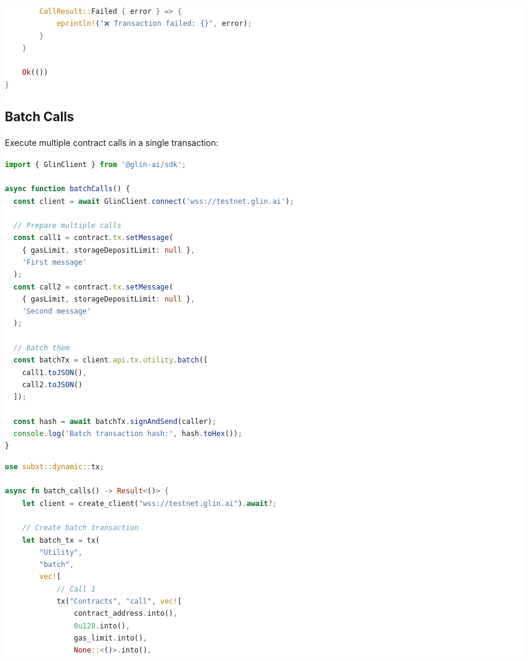```rust title="src/handle_results.rs"
        CallResult::Failed { error } => {
            eprintln!("❌ Transaction failed: {}", error);
        }
    }

    Ok(())
}
```

</TabItem>
</Tabs>

## Batch Calls

Execute multiple contract calls in a single transaction:

<Tabs groupId="language">
<TabItem value="ts" label="TypeScript">

```typescript title="batch-calls.ts"
import { GlinClient } from '@glin-ai/sdk';

async function batchCalls() {
  const client = await GlinClient.connect('wss://testnet.glin.ai');

  // Prepare multiple calls
  const call1 = contract.tx.setMessage(
    { gasLimit, storageDepositLimit: null },
    'First message'
  );
  const call2 = contract.tx.setMessage(
    { gasLimit, storageDepositLimit: null },
    'Second message'
  );

  // Batch them
  const batchTx = client.api.tx.utility.batch([
    call1.toJSON(),
    call2.toJSON()
  ]);

  const hash = await batchTx.signAndSend(caller);
  console.log('Batch transaction hash:', hash.toHex());
}
```

</TabItem>
<TabItem value="rust" label="Rust">

```rust title="src/batch_calls.rs"
use subxt::dynamic::tx;

async fn batch_calls() -> Result<()> {
    let client = create_client("wss://testnet.glin.ai").await?;

    // Create batch transaction
    let batch_tx = tx(
        "Utility",
        "batch",
        vec![
            // Call 1
            tx("Contracts", "call", vec![
                contract_address.into(),
                0u128.into(),
                gas_limit.into(),
                None::<()>.into(),
```